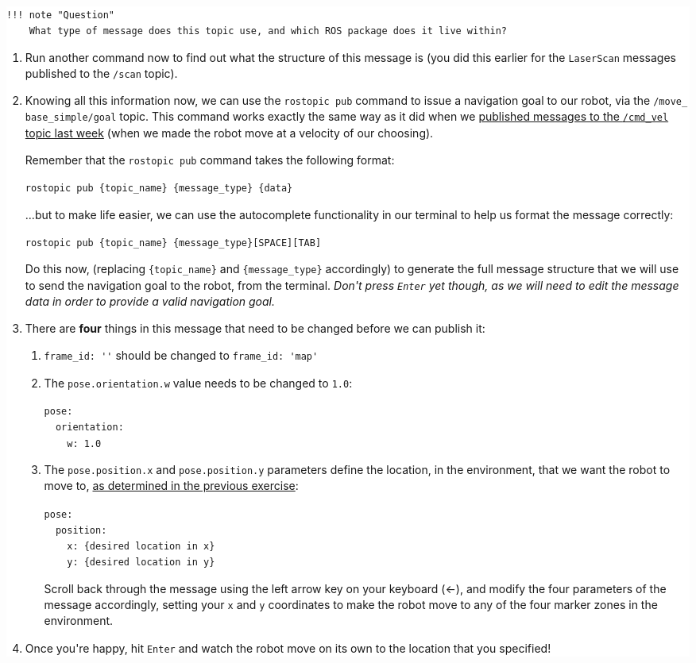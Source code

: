     !!! note "Question"
        What type of message does this topic use, and which ROS package does it live within?
    
1. Run another command now to find out what the structure of this message is (you did this earlier for the `LaserScan` messages published to the `/scan` topic).

1. Knowing all this information now, we can use the `rostopic pub` command to issue a navigation goal to our robot, via the `/move_base_simple/goal` topic. This command works exactly the same way as it did when we [published messages to the `/cmd_vel` topic last week](../week2/#rostopic_pub) (when we made the robot move at a velocity of our choosing).

    Remember that the `rostopic pub` command takes the following format:

    ```txt
    rostopic pub {topic_name} {message_type} {data}
    ```

    ...but to make life easier, we can use the autocomplete functionality in our terminal to help us format the message correctly:

    ```txt
    rostopic pub {topic_name} {message_type}[SPACE][TAB]
    ```

    Do this now, (replacing `{topic_name}` and `{message_type}` accordingly) to generate the full message structure that we will use to send the navigation goal to the robot, from the terminal. *Don't press `Enter` yet though, as we will need to edit the message data in order to provide a valid navigation goal.*

1. There are **four** things in this message that need to be changed before we can publish it:
    1. `frame_id: ''` should be changed to `frame_id: 'map'`
    1. The `pose.orientation.w` value needs to be changed to `1.0`:

        ```txt
        pose:
          orientation:
            w: 1.0
        ```

    1. The `pose.position.x` and `pose.position.y` parameters define the location, in the environment, that we want the robot to move to, [as determined in the previous exercise](#goal_coords):

        ```txt
        pose:
          position:
            x: {desired location in x}
            y: {desired location in y}
        ```

        Scroll back through the message using the left arrow key on your keyboard (&larr;), and modify the four parameters of the message accordingly, setting your `x` and `y` coordinates to make the robot move to any of the four marker zones in the environment.

1. Once you're happy, hit `Enter` and watch the robot move on its own to the location that you specified!

    <figure markdown>